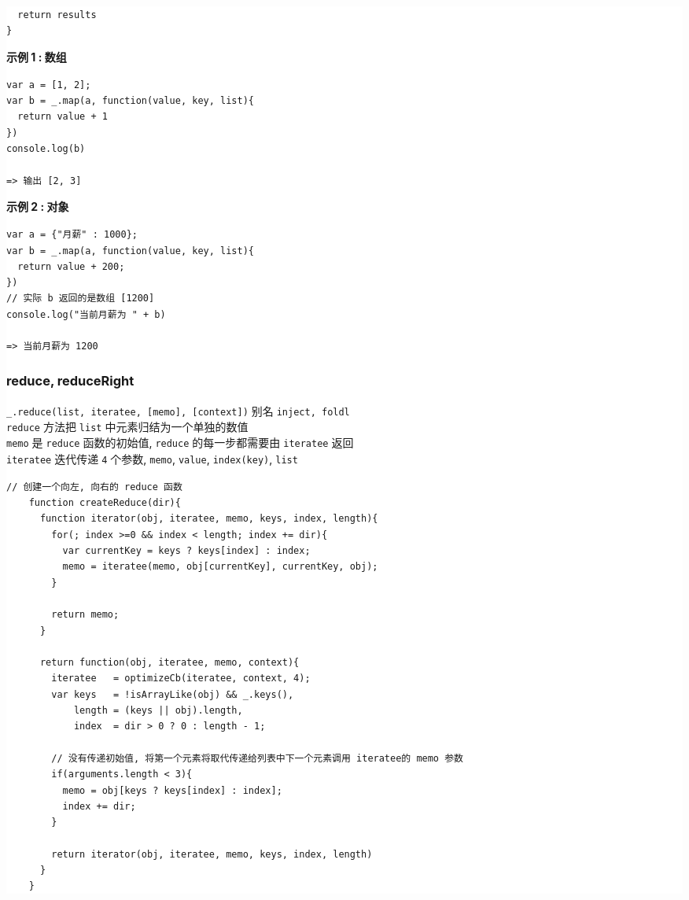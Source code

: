       return results
    }

**示例 1 : 数组**

    var a = [1, 2];
    var b = _.map(a, function(value, key, list){
      return value + 1
    })
    console.log(b)

    => 输出 [2, 3]

**示例 2 : 对象**

    var a = {"月薪" : 1000};
    var b = _.map(a, function(value, key, list){
      return value + 200;
    })
    // 实际 b 返回的是数组 [1200]
    console.log("当前月薪为 " + b)

    => 当前月薪为 1200

### reduce, reduceRight

`_.reduce(list, iteratee, [memo], [context])` 别名 `inject, foldl` <br>
`reduce` 方法把 `list` 中元素归结为一个单独的数值 <br>
`memo` 是 `reduce` 函数的初始值, `reduce` 的每一步都需要由 `iteratee` 返回 <br>
`iteratee` 迭代传递 `4` 个参数, `memo`, `value`, `index(key)`, `list`

    // 创建一个向左, 向右的 reduce 函数
        function createReduce(dir){
          function iterator(obj, iteratee, memo, keys, index, length){
            for(; index >=0 && index < length; index += dir){
              var currentKey = keys ? keys[index] : index;
              memo = iteratee(memo, obj[currentKey], currentKey, obj);
            }

            return memo;
          }

          return function(obj, iteratee, memo, context){
            iteratee   = optimizeCb(iteratee, context, 4);
            var keys   = !isArrayLike(obj) && _.keys(),
                length = (keys || obj).length,
                index  = dir > 0 ? 0 : length - 1;

            // 没有传递初始值, 将第一个元素将取代传递给列表中下一个元素调用 iteratee的 memo 参数
            if(arguments.length < 3){
              memo = obj[keys ? keys[index] : index];
              index += dir;
            }

            return iterator(obj, iteratee, memo, keys, index, length)
          }
        }
